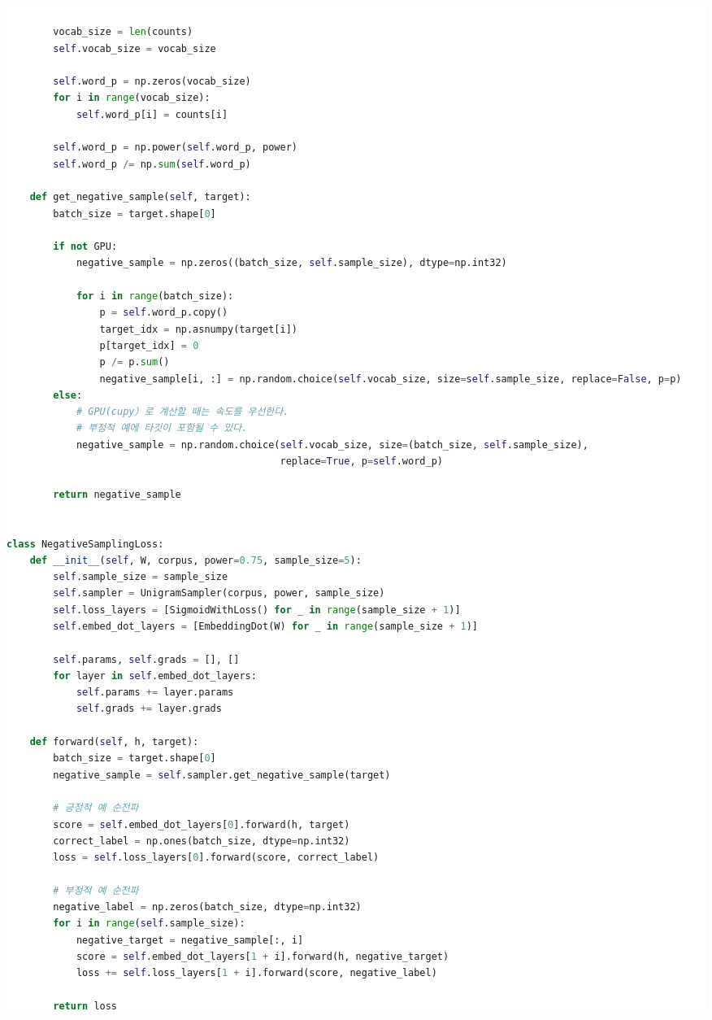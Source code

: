 ```python

        vocab_size = len(counts)
        self.vocab_size = vocab_size

        self.word_p = np.zeros(vocab_size)
        for i in range(vocab_size):
            self.word_p[i] = counts[i]

        self.word_p = np.power(self.word_p, power)
        self.word_p /= np.sum(self.word_p)

    def get_negative_sample(self, target):
        batch_size = target.shape[0]

        if not GPU:
            negative_sample = np.zeros((batch_size, self.sample_size), dtype=np.int32)

            for i in range(batch_size):
                p = self.word_p.copy()
                target_idx = np.asnumpy(target[i])
                p[target_idx] = 0
                p /= p.sum()
                negative_sample[i, :] = np.random.choice(self.vocab_size, size=self.sample_size, replace=False, p=p)
        else:
            # GPU(cupy）로 계산할 때는 속도를 우선한다.
            # 부정적 예에 타깃이 포함될 수 있다.
            negative_sample = np.random.choice(self.vocab_size, size=(batch_size, self.sample_size),
                                               replace=True, p=self.word_p)

        return negative_sample


class NegativeSamplingLoss:
    def __init__(self, W, corpus, power=0.75, sample_size=5):
        self.sample_size = sample_size
        self.sampler = UnigramSampler(corpus, power, sample_size)
        self.loss_layers = [SigmoidWithLoss() for _ in range(sample_size + 1)]
        self.embed_dot_layers = [EmbeddingDot(W) for _ in range(sample_size + 1)]

        self.params, self.grads = [], []
        for layer in self.embed_dot_layers:
            self.params += layer.params
            self.grads += layer.grads

    def forward(self, h, target):
        batch_size = target.shape[0]
        negative_sample = self.sampler.get_negative_sample(target)

        # 긍정적 예 순전파
        score = self.embed_dot_layers[0].forward(h, target)
        correct_label = np.ones(batch_size, dtype=np.int32)
        loss = self.loss_layers[0].forward(score, correct_label)

        # 부정적 예 순전파
        negative_label = np.zeros(batch_size, dtype=np.int32)
        for i in range(self.sample_size):
            negative_target = negative_sample[:, i]
            score = self.embed_dot_layers[1 + i].forward(h, negative_target)
            loss += self.loss_layers[1 + i].forward(score, negative_label)

        return loss
```